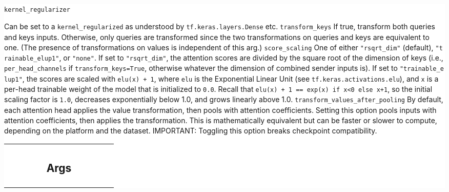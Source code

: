 <code>kernel_regularizer</code><a id="kernel_regularizer"></a>
</td>
<td>
Can be set to a <code>kernel_regularized</code> as understood
by <code>tf.keras.layers.Dense</code> etc.
</td>
</tr><tr>
<td>
<code>transform_keys</code><a id="transform_keys"></a>
</td>
<td>
If true, transform both queries and keys inputs. Otherwise,
only queries are transformed since the two transformations on queries and
keys are equivalent to one. (The presence of transformations on values is
independent of this arg.)
</td>
</tr><tr>
<td>
<code>score_scaling</code><a id="score_scaling"></a>
</td>
<td>
One of either <code>"rsqrt_dim"</code> (default), <code>"trainable_elup1"</code>,
or <code>"none"</code>. If set to <code>"rsqrt_dim"</code>, the attention scores are
divided by the square root of the dimension of keys (i.e.,
<code>per_head_channels</code> if <code>transform_keys=True</code>, otherwise whatever the
dimension of combined sender inputs is). If set to <code>"trainable_elup1"</code>,
the scores are scaled with <code>elu(x) + 1</code>, where <code>elu</code> is the Exponential
Linear Unit (see <code>tf.keras.activations.elu</code>), and <code>x</code> is a per-head
trainable weight of the model that is initialized to <code>0.0</code>. Recall that
<code>elu(x) + 1 == exp(x) if x<0 else x+1</code>, so the
initial scaling factor is <code>1.0</code>, decreases exponentially below 1.0, and
grows linearly above 1.0.
</td>
</tr><tr>
<td>
<code>transform_values_after_pooling</code><a id="transform_values_after_pooling"></a>
</td>
<td>
By default, each attention head applies
the value transformation, then pools with attention coefficients.
Setting this option pools inputs with attention coefficients, then applies
the transformation. This is mathematically equivalent but can be faster
or slower to compute, depending on the platform and the dataset.
IMPORTANT: Toggling this option breaks checkpoint compatibility.
</td>
</tr>
</table>


 <table class="responsive fixed orange">
<colgroup><col width="214px"><col></colgroup>
<tr><th colspan="2"><h2 class="add-link">Args</h2></th></tr>
